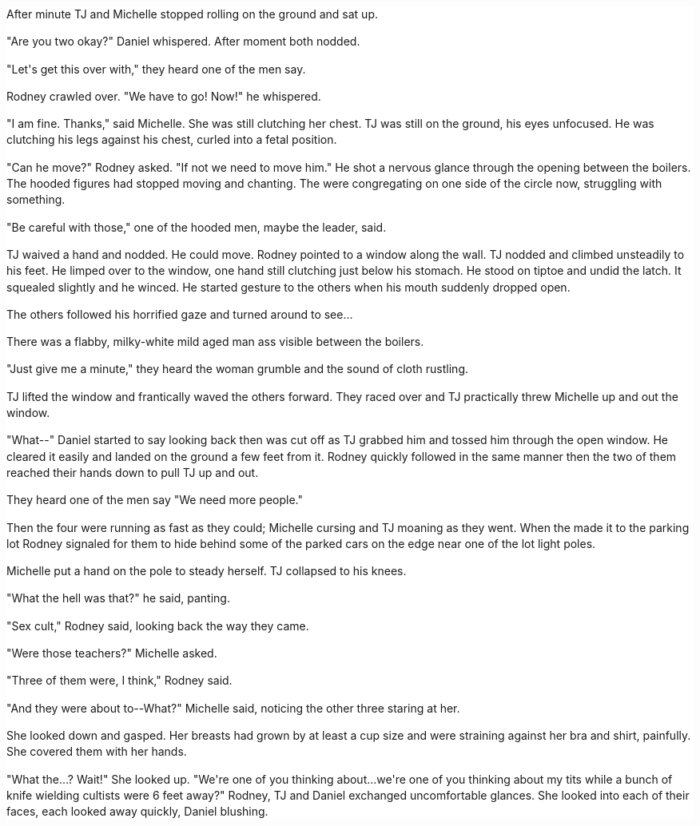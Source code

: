 After minute TJ and Michelle stopped rolling on the ground and sat up.

"Are you two okay?" Daniel whispered. After moment both nodded.

"Let's get this over with," they heard one of the men say.

Rodney crawled over. "We have to go! Now!" he whispered.

"I am fine. Thanks," said Michelle. She was still clutching her chest. TJ was still on the ground, his eyes unfocused. He was clutching his legs against his chest, curled into a fetal position.

"Can he move?" Rodney asked. "If not we need to move him." He shot a nervous glance through the opening between the boilers. The hooded figures had stopped moving and chanting. The were congregating on one side of the circle now, struggling with something.

"Be careful with those," one of the hooded men, maybe the leader, said.

TJ waived a hand and nodded. He could move. Rodney pointed to a window along the wall. TJ nodded and climbed unsteadily to his feet. He limped over to the window, one hand still clutching just below his stomach. He stood on tiptoe and undid the latch. It squealed slightly and he winced. He started gesture to the others when his mouth suddenly dropped open.

The others followed his horrified gaze and turned around to see...

There was a flabby, milky-white mild aged man ass visible between the boilers.

"Just give me a minute," they heard the woman grumble and the sound of cloth rustling.

TJ lifted the window and frantically waved the others forward. They raced over and TJ practically threw Michelle up and out the window.

"What--" Daniel started to say looking back then was cut off as TJ grabbed him and tossed him through the open window. He cleared it easily and landed on the ground a few feet from it. Rodney quickly followed in the same manner then the two of them reached their hands down to pull TJ up and out.

They heard one of the men say "We need more people."

Then the four were running as fast as they could; Michelle cursing and TJ moaning as they went. When the made it to the parking lot Rodney signaled for them to hide behind some of the parked cars on the edge near one of the lot light poles.

Michelle put a hand on the pole to steady herself. TJ collapsed to his knees.

"What the hell was that?" he said, panting.

"Sex cult," Rodney said, looking back the way they came.

"Were those teachers?" Michelle asked.

"Three of them were, I think," Rodney said.

"And they were about to--What?" Michelle said, noticing the other three staring at her.

She looked down and gasped. Her breasts had grown by at least a cup size and were straining against her bra and shirt, painfully. She covered them with her hands.

"What the...? Wait!" She looked up. "We're one of you thinking about...we're one of you thinking about my tits while a bunch of knife wielding cultists were 6 feet away?" Rodney, TJ and Daniel exchanged uncomfortable glances. She looked into each of their faces, each looked away quickly, Daniel blushing.
